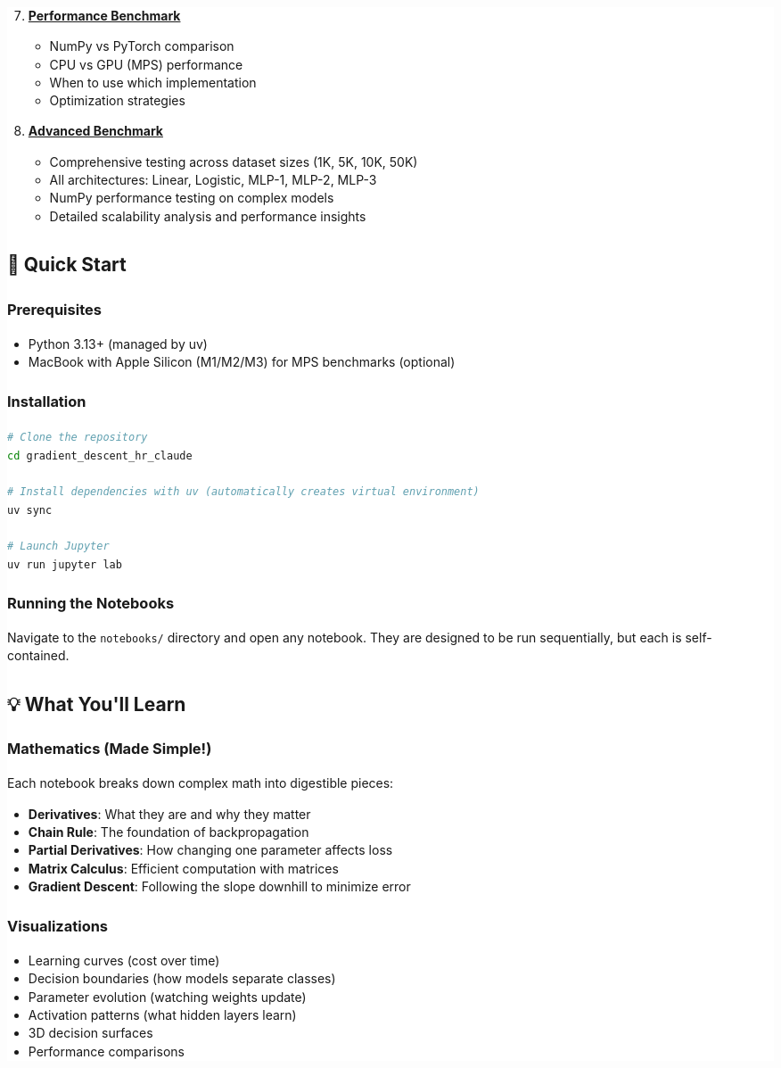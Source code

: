 7. **[Performance Benchmark](notebooks/06_performance_benchmark.ipynb)**
   - NumPy vs PyTorch comparison
   - CPU vs GPU (MPS) performance
   - When to use which implementation
   - Optimization strategies

8. **[Advanced Benchmark](notebooks/08_advanced_benchmark.ipynb)**
   - Comprehensive testing across dataset sizes (1K, 5K, 10K, 50K)
   - All architectures: Linear, Logistic, MLP-1, MLP-2, MLP-3
   - NumPy performance testing on complex models
   - Detailed scalability analysis and performance insights

## 🚀 Quick Start

### Prerequisites

- Python 3.13+ (managed by uv)
- MacBook with Apple Silicon (M1/M2/M3) for MPS benchmarks (optional)

### Installation

```bash
# Clone the repository
cd gradient_descent_hr_claude

# Install dependencies with uv (automatically creates virtual environment)
uv sync

# Launch Jupyter
uv run jupyter lab
```

### Running the Notebooks

Navigate to the `notebooks/` directory and open any notebook. They are designed to be run sequentially, but each is self-contained.

## 💡 What You'll Learn

### Mathematics (Made Simple!)

Each notebook breaks down complex math into digestible pieces:

- **Derivatives**: What they are and why they matter
- **Chain Rule**: The foundation of backpropagation
- **Partial Derivatives**: How changing one parameter affects loss
- **Matrix Calculus**: Efficient computation with matrices
- **Gradient Descent**: Following the slope downhill to minimize error

### Visualizations

- Learning curves (cost over time)
- Decision boundaries (how models separate classes)
- Parameter evolution (watching weights update)
- Activation patterns (what hidden layers learn)
- 3D decision surfaces
- Performance comparisons
